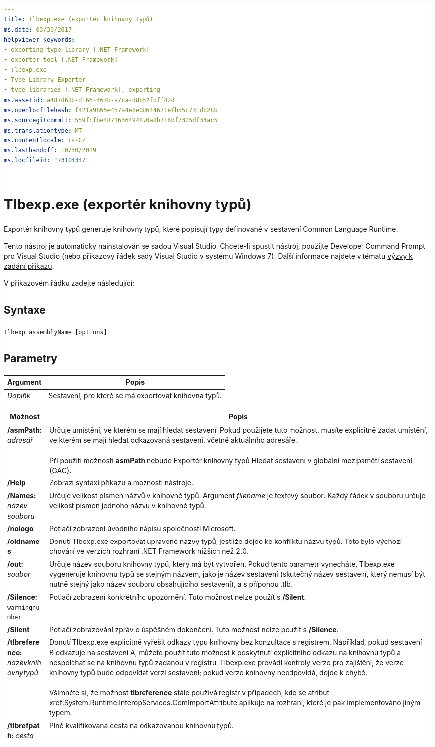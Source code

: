 ```yaml
---
title: Tlbexp.exe (exportér knihovny typů)
ms.date: 03/30/2017
helpviewer_keywords:
- exporting type library [.NET Framework]
- exporter tool [.NET Framework]
- Tlbexp.exe
- Type Library Exporter
- type libraries [.NET Framework], exporting
ms.assetid: a487d61b-d166-467b-a7ca-d8b52fbff42d
ms.openlocfilehash: f421a9865e457a4e8e08644671efb55c731db28b
ms.sourcegitcommit: 559fcfbe4871636494870a8b716bf7325df34ac5
ms.translationtype: MT
ms.contentlocale: cs-CZ
ms.lasthandoff: 10/30/2019
ms.locfileid: "73104347"
---
```

# <a name="tlbexpexe-type-library-exporter"></a>Tlbexp.exe (exportér knihovny typů)
Exportér knihovny typů generuje knihovny typů, které popisují typy definované v sestavení Common Language Runtime.  
  
 Tento nástroj je automaticky nainstalován se sadou Visual Studio. Chcete-li spustit nástroj, použijte Developer Command Prompt pro Visual Studio (nebo příkazový řádek sady Visual Studio v systému Windows 7). Další informace najdete v tématu [výzvy k zadání příkazu](developer-command-prompt-for-vs.md).  
  
 V příkazovém řádku zadejte následující:  
  
## <a name="syntax"></a>Syntaxe  
  
```console  
tlbexp assemblyName [options]  
```  
  
## <a name="parameters"></a>Parametry  
  
|Argument|Popis|  
|--------------|-----------------|  
|*Doplňk*|Sestavení, pro které se má exportovat knihovna typů.|  
  
|Možnost|Popis|  
|------------|-----------------|  
|**/asmPath:** *adresář*|Určuje umístění, ve kterém se mají hledat sestavení. Pokud použijete tuto možnost, musíte explicitně zadat umístění, ve kterém se mají hledat odkazovaná sestavení, včetně aktuálního adresáře.<br /><br /> Při použití možnosti **asmPath** nebude Exportér knihovny typů Hledat sestavení v globální mezipaměti sestavení (GAC).|  
|**/Help**|Zobrazí syntaxi příkazu a možnosti nástroje.|  
|**/Names:** *název souboru*|Určuje velikost písmen názvů v knihovně typů. Argument *filename* je textový soubor. Každý řádek v souboru určuje velikost písmen jednoho názvu v knihovně typů.|  
|**/nologo**|Potlačí zobrazení úvodního nápisu společnosti Microsoft.|  
|**/oldnames**|Donutí Tlbexp.exe exportovat upravené názvy typů, jestliže dojde ke konfliktu názvu typů. Toto bylo výchozí chování ve verzích rozhraní .NET Framework nižších než 2.0.|  
|**/out:** *soubor*|Určuje název souboru knihovny typů, který má být vytvořen. Pokud tento parametr vynecháte, Tlbexp.exe vygeneruje knihovnu typů se stejným názvem, jako je název sestavení (skutečný název sestavení, který nemusí být nutně stejný jako název souboru obsahujícího sestavení), a s příponou .tlb.|  
|**/Silence:** `warningnumber`|Potlačí zobrazení konkrétního upozornění. Tuto možnost nelze použít s **/Silent**.|  
|**/Silent**|Potlačí zobrazování zpráv o úspěšném dokončení. Tuto možnost nelze použít s **/Silence**.|  
|**/tlbreference:** *názevknihovnytypů*|Donutí Tlbexp.exe explicitně vyřešit odkazy typu knihovny bez konzultace s registrem. Například, pokud sestavení B odkazuje na sestavení A, můžete použít tuto možnost k poskytnutí explicitního odkazu na knihovnu typů a nespoléhat se na knihovnu typů zadanou v registru. Tlbexp.exe provádí kontroly verze pro zajištění, že verze knihovny typů bude odpovídat verzi sestavení; pokud verze knihovny neodpovídá, dojde k chybě.<br /><br /> Všimněte si, že možnost **tlbreference** stále používá registr v případech, kde se atribut <xref:System.Runtime.InteropServices.ComImportAttribute> aplikuje na rozhraní, které je pak implementováno jiným typem.|  
|**/tlbrefpath:** *cesta*|Plně kvalifikovaná cesta na odkazovanou knihovnu typů.|  
